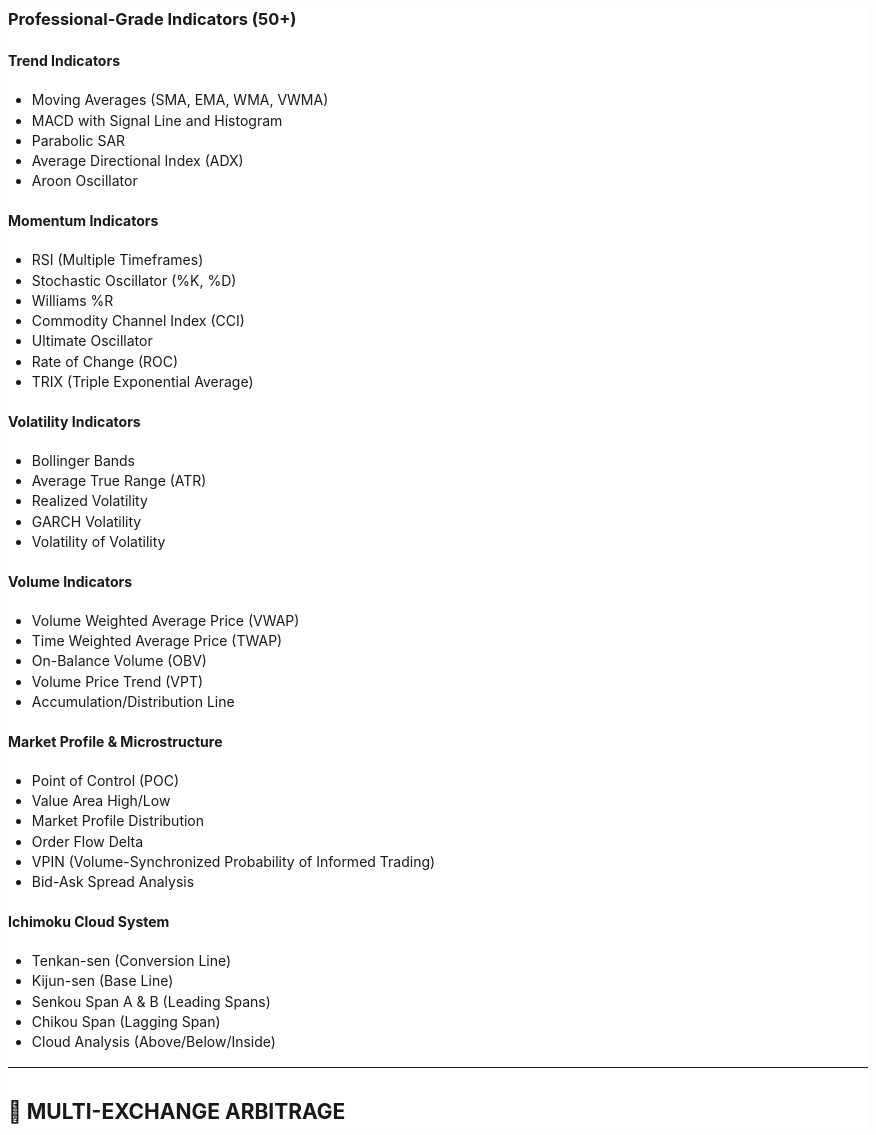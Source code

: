 ### **Professional-Grade Indicators (50+)**

#### **Trend Indicators**
- Moving Averages (SMA, EMA, WMA, VWMA)
- MACD with Signal Line and Histogram
- Parabolic SAR
- Average Directional Index (ADX)
- Aroon Oscillator

#### **Momentum Indicators**
- RSI (Multiple Timeframes)
- Stochastic Oscillator (%K, %D)
- Williams %R
- Commodity Channel Index (CCI)
- Ultimate Oscillator
- Rate of Change (ROC)
- TRIX (Triple Exponential Average)

#### **Volatility Indicators**
- Bollinger Bands
- Average True Range (ATR)
- Realized Volatility
- GARCH Volatility
- Volatility of Volatility

#### **Volume Indicators**
- Volume Weighted Average Price (VWAP)
- Time Weighted Average Price (TWAP)
- On-Balance Volume (OBV)
- Volume Price Trend (VPT)
- Accumulation/Distribution Line

#### **Market Profile & Microstructure**
- Point of Control (POC)
- Value Area High/Low
- Market Profile Distribution
- Order Flow Delta
- VPIN (Volume-Synchronized Probability of Informed Trading)
- Bid-Ask Spread Analysis

#### **Ichimoku Cloud System**
- Tenkan-sen (Conversion Line)
- Kijun-sen (Base Line) 
- Senkou Span A & B (Leading Spans)
- Chikou Span (Lagging Span)
- Cloud Analysis (Above/Below/Inside)

---

## 🔄 **MULTI-EXCHANGE ARBITRAGE**
